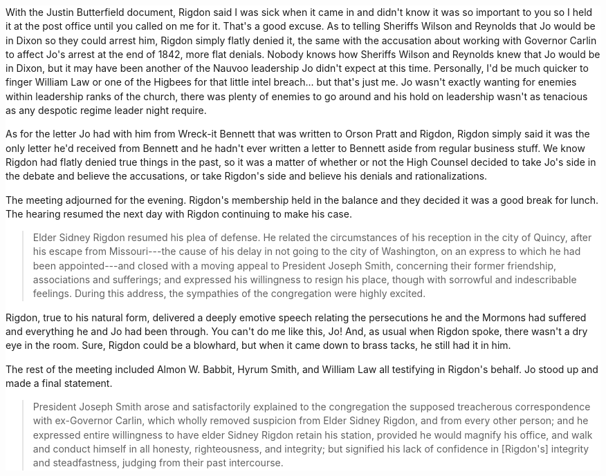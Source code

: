 With the Justin Butterfield document, Rigdon said I was sick when it
came in and didn't know it was so important to you so I held it at the
post office until you called on me for it. That's a good excuse. As to
telling Sheriffs Wilson and Reynolds that Jo would be in Dixon so they
could arrest him, Rigdon simply flatly denied it, the same with the
accusation about working with Governor Carlin to affect Jo's arrest at
the end of 1842, more flat denials. Nobody knows how Sheriffs Wilson and
Reynolds knew that Jo would be in Dixon, but it may have been another of
the Nauvoo leadership Jo didn't expect at this time. Personally, I'd be
much quicker to finger William Law or one of the Higbees for that little
intel breach... but that's just me. Jo wasn't exactly wanting for
enemies within leadership ranks of the church, there was plenty of
enemies to go around and his hold on leadership wasn't as tenacious as
any despotic regime leader night require.

As for the letter Jo had with him from Wreck-it Bennett that was written
to Orson Pratt and Rigdon, Rigdon simply said it was the only letter
he'd received from Bennett and he hadn't ever written a letter to
Bennett aside from regular business stuff. We know Rigdon had flatly
denied true things in the past, so it was a matter of whether or not the
High Counsel decided to take Jo's side in the debate and believe the
accusations, or take Rigdon's side and believe his denials and
rationalizations.

The meeting adjourned for the evening. Rigdon's membership held in the
balance and they decided it was a good break for lunch. The hearing
resumed the next day with Rigdon continuing to make his case.

> Elder Sidney Rigdon resumed his plea of defense. He related the
> circumstances of his reception in the city of Quincy, after his escape
> from Missouri---the cause of his delay in not going to the city of
> Washington, on an express to which he had been appointed---and closed
> with a moving appeal to President Joseph Smith, concerning their
> former friendship, associations and sufferings; and expressed his
> willingness to resign his place, though with sorrowful and
> indescribable feelings. During this address, the sympathies of the
> congregation were highly excited.

Rigdon, true to his natural form, delivered a deeply emotive speech
relating the persecutions he and the Mormons had suffered and everything
he and Jo had been through. You can't do me like this, Jo! And, as usual
when Rigdon spoke, there wasn't a dry eye in the room. Sure, Rigdon
could be a blowhard, but when it came down to brass tacks, he still had
it in him.

The rest of the meeting included Almon W. Babbit, Hyrum Smith, and
William Law all testifying in Rigdon's behalf. Jo stood up and made a
final statement.

> President Joseph Smith arose and satisfactorily explained to the
> congregation the supposed treacherous correspondence with ex-Governor
> Carlin, which wholly removed suspicion from Elder Sidney Rigdon, and
> from every other person; and he expressed entire willingness to have
> elder Sidney Rigdon retain his station, provided he would magnify his
> office, and walk and conduct himself in all honesty, righteousness,
> and integrity; but signified his lack of confidence in \[Rigdon's\]
> integrity and steadfastness, judging from their past intercourse.
